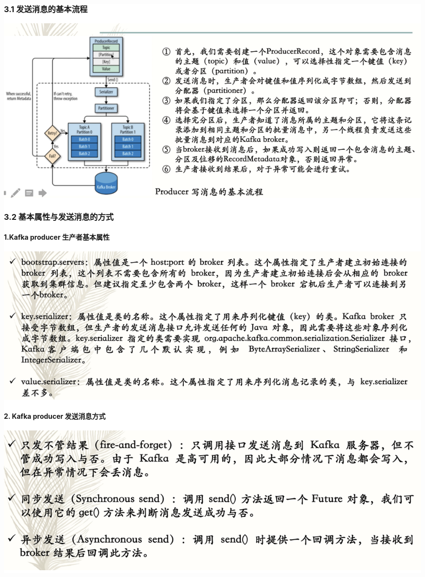 ### 3.1 发送消息的基本流程

![](../images/kafka/kafka_10.png)  

### 3.2 基本属性与发送消息的方式

#### 1.Kafka producer 生产者基本属性

![](../images/kafka/kafka_11.png)  

#### 2. Kafka producer 发送消息方式

![](../images/kafka/kafka_12.png)  
